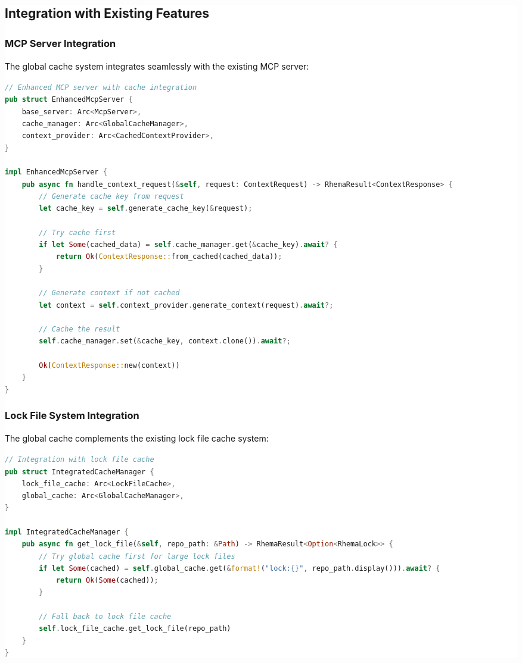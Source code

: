 ## Integration with Existing Features


### MCP Server Integration

The global cache system integrates seamlessly with the existing MCP server:

```rust
// Enhanced MCP server with cache integration
pub struct EnhancedMcpServer {
    base_server: Arc<McpServer>,
    cache_manager: Arc<GlobalCacheManager>,
    context_provider: Arc<CachedContextProvider>,
}

impl EnhancedMcpServer {
    pub async fn handle_context_request(&self, request: ContextRequest) -> RhemaResult<ContextResponse> {
        // Generate cache key from request
        let cache_key = self.generate_cache_key(&request);
        
        // Try cache first
        if let Some(cached_data) = self.cache_manager.get(&cache_key).await? {
            return Ok(ContextResponse::from_cached(cached_data));
        }
        
        // Generate context if not cached
        let context = self.context_provider.generate_context(request).await?;
        
        // Cache the result
        self.cache_manager.set(&cache_key, context.clone()).await?;
        
        Ok(ContextResponse::new(context))
    }
}
```

### Lock File System Integration

The global cache complements the existing lock file cache system:

```rust
// Integration with lock file cache
pub struct IntegratedCacheManager {
    lock_file_cache: Arc<LockFileCache>,
    global_cache: Arc<GlobalCacheManager>,
}

impl IntegratedCacheManager {
    pub async fn get_lock_file(&self, repo_path: &Path) -> RhemaResult<Option<RhemaLock>> {
        // Try global cache first for large lock files
        if let Some(cached) = self.global_cache.get(&format!("lock:{}", repo_path.display())).await? {
            return Ok(Some(cached));
        }
        
        // Fall back to lock file cache
        self.lock_file_cache.get_lock_file(repo_path)
    }
}
```
